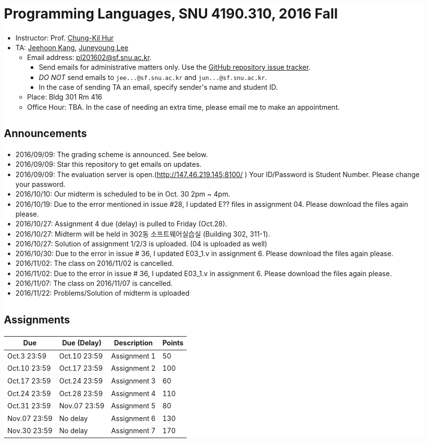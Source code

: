 # Programming Languages, SNU 4190.310, 2016 Fall

- Instructor: Prof. [Chung-Kil Hur](http://sf.snu.ac.kr/gil.hur)
- TA: [Jeehoon Kang](http://sf.snu.ac.kr/jeehoon.kang), [Juneyoung Lee](http://sf.snu.ac.kr/juneyoung.lee)
    + Email address: [pl201602@sf.snu.ac.kr](mailto:pl201602@sf.snu.ac.kr).
        * Send emails for administrative matters only. Use the [GitHub repository issue tracker](https://github.com/snu-sf-class/pl201602/issues).
        * *DO NOT* send emails to `jee...@sf.snu.ac.kr` and `jun...@sf.snu.ac.kr`.
        * In the case of sending TA an email, specify sender's name and student ID.
    + Place: Bldg 301 Rm 416
    + Office Hour: TBA.  In the case of needing an extra time, please email me to make an appointment.

## Announcements

- 2016/09/09: The grading scheme is announced. See below.
- 2016/09/09: Star this repository to get emails on updates.
- 2016/09/09: The evaluation server is open.(http://147.46.219.145:8100/ ) Your ID/Password is Student Number. Please change your password.
- 2016/10/10: Our midterm is scheduled to be in Oct. 30 2pm ~ 4pm.
- 2016/10/19: Due to the error mentioned in issue #28, I updated E?? files in assignment 04. Please download the files again please.
- 2016/10/27: Assignment 4 due (delay) is pulled to Friday (Oct.28).
- 2016/10/27: Midterm will be held in 302동 소프트웨어실습실 (Building 302, 311-1).
- 2016/10/27: Solution of assignment 1/2/3 is uploaded. (04 is uploaded as well)
- 2016/10/30: Due to the error in issue # 36, I updated E03_1.v in assignment 6. Please download the files again please.
- 2016/11/02: The class on 2016/11/02 is cancelled.
- 2016/11/02: Due to the error in issue # 36, I updated E03_1.v in assignment 6. Please download the files again please.
- 2016/11/07: The class on 2016/11/07 is cancelled.
- 2016/11/22: Problems/Solution of midterm is uploaded

## Assignments

| Due        	| Due (Delay)	| Description                   	 	 	 	 	 	 	 	 	 	 	 	 	 	| Points 	|
|------------	|------------	|-----------------------------------------------------------------------------------	|-------	|
| Oct.3 23:59  	| Oct.10 23:59  | Assignment 1                   	 	 	 	 	 	 	 	 	 	 	 	 	 	| 50 	    |
| Oct.10 23:59  | Oct.17 23:59  | Assignment 2                   	 	 	 	 	 	 	 	 	 	 	 	 	 	| 100 	    |
| Oct.17 23:59  | Oct.24 23:59  | Assignment 3                   	 	 	 	 	 	 	 	 	 	 	 	 	 	| 60 	    |
| Oct.24 23:59  | Oct.28 23:59  | Assignment 4                   	 	 	 	 	 	 	 	 	 	 	 	 	 	| 110 	    |
| Oct.31 23:59  | Nov.07 23:59  | Assignment 5                   	 	 	 	 	 	 	 	 	 	 	 	 	 	| 80 	    |
| Nov.07 23:59  | No delay      | Assignment 6                                                                          | 130       |
| Nov.30 23:59  | No delay      | Assignment 7                                                                          | 170       |

